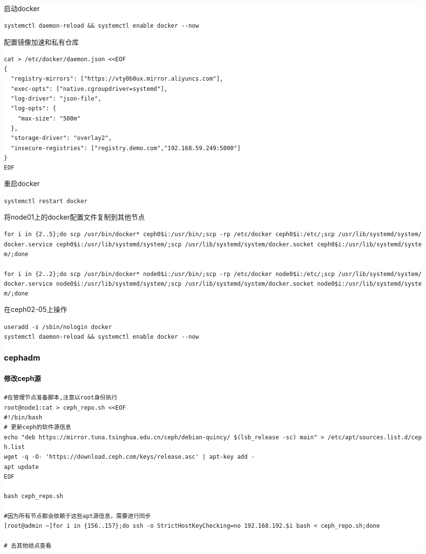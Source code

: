 启动docker

```shell
systemctl daemon-reload && systemctl enable docker --now
```

配置镜像加速和私有仓库

```shell
cat > /etc/docker/daemon.json <<EOF
{
  "registry-mirrors": ["https://vty0b0ux.mirror.aliyuncs.com"],
  "exec-opts": ["native.cgroupdriver=systemd"],
  "log-driver": "json-file",
  "log-opts": {
    "max-size": "500m"
  },
  "storage-driver": "overlay2",
  "insecure-registries": ["registry.demo.com","192.168.59.249:5000"]
}
EOF
```

重启docker

```shell
systemctl restart docker
```

将node01上的docker配置文件复制到其他节点

```shell
for i in {2..5};do scp /usr/bin/docker* ceph0$i:/usr/bin/;scp -rp /etc/docker ceph0$i:/etc/;scp /usr/lib/systemd/system/docker.service ceph0$i:/usr/lib/systemd/system/;scp /usr/lib/systemd/system/docker.socket ceph0$i:/usr/lib/systemd/system/;done

for i in {2..2};do scp /usr/bin/docker* node0$i:/usr/bin/;scp -rp /etc/docker node0$i:/etc/;scp /usr/lib/systemd/system/docker.service node0$i:/usr/lib/systemd/system/;scp /usr/lib/systemd/system/docker.socket node0$i:/usr/lib/systemd/system/;done
```

在ceph02-05上操作

```shell
useradd -s /sbin/nologin docker 
systemctl daemon-reload && systemctl enable docker --now
```

### cephadm

#### 修改ceph源

```shell
#在管理节点准备脚本,注意以root身份执行
root@node1:cat > ceph_repo.sh <<EOF
#!/bin/bash
# 更新ceph的软件源信息
echo "deb https://mirror.tuna.tsinghua.edu.cn/ceph/debian-quincy/ $(lsb_release -sc) main" > /etc/apt/sources.list.d/ceph.list 
wget -q -O- 'https://download.ceph.com/keys/release.asc' | apt-key add - 
apt update
EOF

bash ceph_repo.sh

#因为所有节点都会依赖于这些apt源信息，需要进行同步
[root@admin ~]for i in {156..157};do ssh -o StrictHostKeyChecking=no 192.168.192.$i bash < ceph_repo.sh;done

# 去其他结点查看
```
